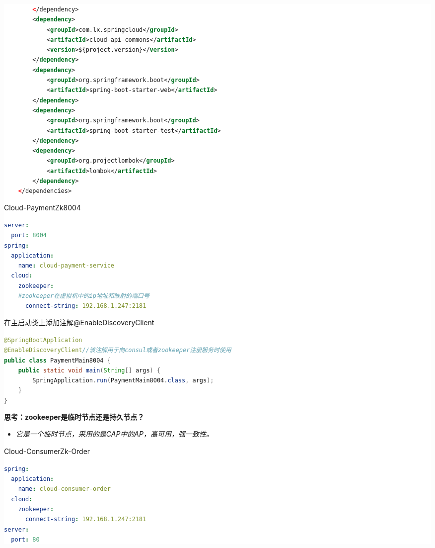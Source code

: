 ```xml
        </dependency>
        <dependency>
            <groupId>com.lx.springcloud</groupId>
            <artifactId>cloud-api-commons</artifactId>
            <version>${project.version}</version>
        </dependency>
        <dependency>
            <groupId>org.springframework.boot</groupId>
            <artifactId>spring-boot-starter-web</artifactId>
        </dependency>
        <dependency>
            <groupId>org.springframework.boot</groupId>
            <artifactId>spring-boot-starter-test</artifactId>
        </dependency>
        <dependency>
            <groupId>org.projectlombok</groupId>
            <artifactId>lombok</artifactId>
        </dependency>
    </dependencies>
```

Cloud-PaymentZk8004

```yaml
server:
  port: 8004
spring:
  application:
    name: cloud-payment-service
  cloud:
    zookeeper:
    #zookeeper在虚拟机中的ip地址和映射的端口号
      connect-string: 192.168.1.247:2181
```

在主启动类上添加注解@EnableDiscoveryClient

```java
@SpringBootApplication
@EnableDiscoveryClient//该注解用于向consul或者zookeeper注册服务时使用
public class PaymentMain8004 {
    public static void main(String[] args) {
        SpringApplication.run(PaymentMain8004.class, args);
    }
}
```

**思考：zookeeper是临时节点还是持久节点？**

- *它是一个临时节点，采用的是CAP中的AP，高可用，强一致性。*

Cloud-ConsumerZk-Order

```yaml
spring:
  application:
    name: cloud-consumer-order
  cloud:
    zookeeper:
      connect-string: 192.168.1.247:2181
server:
  port: 80
```

